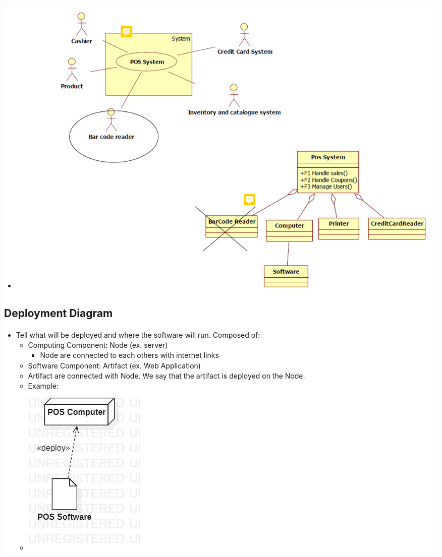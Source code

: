 - ![image](./media/system_design_wrong.png)

## Deployment Diagram
- Tell what will be deployed and where the software will run. Composed of:
    - Computing Component: Node (ex. server)
        - Node are connected to each others with internet links
    - Software Component: Artifact (ex. Web Application)
    - Artifact are connected with Node. We say that the artifact is deployed on the Node.
    - Example:
    - ![image](./media/deploymentDiagram.jpg)
